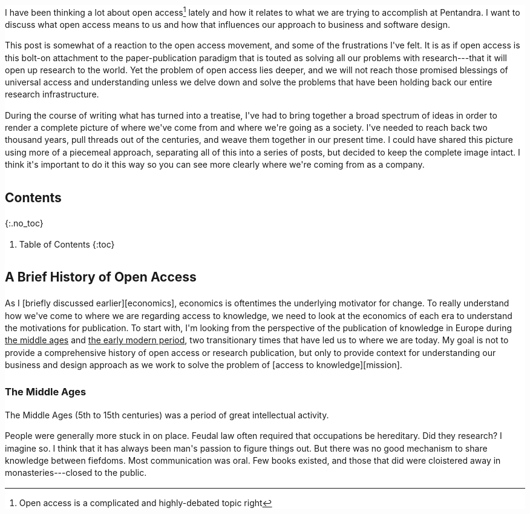 I have been thinking a lot about open access[^oa-overview] lately and how it
relates to what we are trying to accomplish at Pentandra. I want to discuss
what open access means to us and how that influences our approach to business
and software design.

This post is somewhat of a reaction to the open access movement, and some of
the frustrations I've felt. It is as if open access is this bolt-on attachment
to the paper-publication paradigm that is touted as solving all our problems
with research---that it will open up research to the world. Yet the problem of
open access lies deeper, and we will not reach those promised blessings of
universal access and understanding unless we delve down and solve the problems
that have been holding back our entire research infrastructure.

During the course of writing what has turned into a treatise, I've had to bring
together a broad spectrum of ideas in order to render a complete picture of
where we've come from and where we're going as a society. I've needed to reach
back two thousand years, pull threads out of the centuries, and weave them
together in our present time. I could have shared this picture using more of a
piecemeal approach, separating all of this into a series of posts, but decided
to keep the complete image intact. I think it's important to do it this way so
you can see more clearly where we're coming from as a company.



## Contents
{:.no_toc}

1. Table of Contents
{:toc}

## A Brief History of Open Access

As I [briefly discussed earlier][economics], economics is oftentimes the
underlying motivator for change. To really understand how we've come to where
we are regarding access to knowledge, we need to look at the economics of each
era to understand the motivations for publication. To start with, I'm looking
from the perspective of the publication of knowledge in Europe during [the
middle ages](#sec:the-middle-ages) and [the early modern
period](#sec:the-early-modern-period), two transitionary times that have led us
to where we are today. My goal is not to provide a comprehensive history of
open access or research publication, but only to provide context for
understanding our business and design approach as we work to solve the problem
of [access to knowledge][mission].

### The Middle Ages

The Middle Ages (<span class="oldstyle">5</span>th to <span
class="oldstyle">15</span>th centuries) was a period of great intellectual
activity.

People were generally more stuck in on place. Feudal law often required that
occupations be hereditary. Did they research? I imagine so. I think that it has
always been man's passion to figure things out. But there was no good mechanism
to share knowledge between fiefdoms. Most communication was oral. Few books
existed, and those that did were cloistered away in monasteries---closed to the
public.


[^anti-OA]: Some publishers do support open access, primarily the "gold"
[^AAP]: The Association of American Publishers was the 
[^RWA]: The [Research Works Act][RWA]
[^utopia]: Such as [Utopia Documents](http://utopiadocs.com/).
[^NIH]: This policy was passed as part of the
[^pubvalue]: Most of the value added by publishers currently involves
[^EU-OA]: The announcement of the mandate from the European Commission came
[^manhattan-project]: One of the first large-scale government research projects
[^oa-overview]: Open access is a complicated and highly-debated topic right
[^dissemination]: To me the word *dissemination* evokes the image of a
[^Vespucci]: To be completely fair, Columbus only discovered the [West Indies].
[^knowledge_creation]: For a more formal definition of knowledge creation, and
[^chaplin]: Charlie Chaplin, in his [autobiography], mentions a dinner at 
[^Einsteins_Dream]: Parker, Barry. [Einstein's Dream: The Search for a Unified Theory of the Universe](http://books.google.com/books?id=GMZyB1bBpssC). Basic Books, 2008. ISBN: 9780465011858.
[^violin_practicing]: While Einstein said this in particular about his love of
[^colquhoun]: <http://www.michaeleisen.org/blog/?p=694#comment-359363>
[clarity]: </research/#sec:clarity> "Pentandra → The Future of Research → Clarity"
[context]: </research/#sec:context> "Pentandra → The Future of Research → Context"
[collaboration]: </research/#sec:collaboration> "Pentandra → The Future of Research → Collaboration"
[clearly show]: </research/#p[RsbOsr],h[RsbOsr,3]> "The Future of Research → Clarity (part of)"
[obama_directive]: http://www.whitehouse.gov/blog/2013/02/22/expanding-public-access-results-federally-funded-research
[oa_week]: http://openaccessweek.org/ "A global event promoting Open Access as a new norm in scholarship and research"
[biotech_whiz]: http://www.forbes.com/sites/matthewherper/2014/01/08/why-biotech-whiz-kid-jack-andraka-is-not-on-the-forbes-30-under-30-list/
[hairdresser]: /blog/the-hairdresser-and-the-archaeologist/
[truckers_parable]: /blog/a-social-business/#p[IhSApb],h[IhSApb,4]
[velvet_rope]: http://gigaom.com/2012/03/26/dont-build-a-paywall-create-a-velvet-rope-instead/
[arc]: http://chronicle.com/blogs/wiredcampus/the-australian-research-councils-new-leader-opens-up/40276
[PubMed]: http://www.ncbi.nlm.nih.gov/pmc/ "PubMed Central"
[FRPAA]: http://en.wikipedia.org/wiki/Federal_Research_Public_Access_Act
[white_house]: https://petitions.whitehouse.gov/petition/require-free-access-over-internet-scientific-journal-articles-arising-taxpayer-funded-research/wDX82FLQ
[clothesline]: http://www.edge.org/conversation/-39the-clothesline-paradox-39-
[public_access]: http://www.nytimes.com/2012/09/27/us/budget-cuts-to-limit-public-access-to-georgia-archives.html?_r=0#p[WohFyo],h[WohFyo,1]
[hypertext]: http://aworkinglibrary.com/writing/hypertext-as-an-agent-of-change/
[press_agent]: http://www.amazon.com/Printing-Press-Agent-Change-Volumes/dp/0521299551
[febvre]: http://www.amazon.com/The-Coming-Book-Printing-1450-1800/dp/1859841082
[NGSQ]: http://www.ngsgenealogy.org/cs/ngsq
[TG]: http://www.fasg.org/TheGenealogist.html
[gen_hist]: /blog/thoughts-about-rootstech-2012/#def:generational-historians
[iterative]: <http://en.wikipedia.org/wiki/Iterative_and_incremental_development>
[waterfall model]: http://en.wikipedia.org/wiki/Waterfall_model
[research data]: </research/process/#p[DirGaf],h[DirGaf,1,2,DciDce,1]>
[ssd]: <http://www.nytimes.com/2012/10/09/us/social-security-death-record-limits-hinder-researchers.html?_r=2#p[MJsMJs],h[MJsMJs]>
[RWA]: <http://thomas.loc.gov/cgi-bin/bdquery/z?d112:HR03699:@@@L&summ2=m&>
[elsevier_RWA]: <http://www.elsevier.com/wps/find/intro.cws_home/newmessagerwa>
[football]: <http://www.bizjournals.com/atlanta/print-edition/2012/05/11/atlantas-proposed-new-football.html?page=all>
[hopes]: <http://www.nature.com/news/europe-joins-uk-open-access-bid-1.11022>
[nih policy]: <http://publicaccess.nih.gov/policy.htm>
[PhD Comics]: <http://www.phdcomics.com/tv/>
[technological core]: <http://techcrunch.com/2013/04/06/clayton-christensen-talks-venture-capital-crowd-funding-and-how-to-measure-your-life/>
[Clayton Christensen]: http://www.claytonchristensen.com/
[Chordoma]: <http://en.wikipedia.org/wiki/Chordoma> "Chordoma on Wikipedia"
[Chordoma Foundation]: http://www.chordomafoundation.org/
[Andraka TEDx]: <http://www.ted.com/talks/jack_andraka_a_promising_test_for_pancreatic_cancer_from_a_teenager> "Jack Andraka's TEDx speech"
[illuminated]: <http://en.wikipedia.org/wiki/Illuminated_manuscript> "Illuminated Manuscript on Wikipedia"
[booktext]: http://shikan.org/bjones/Books/booktext.html
[mission]: </company/#sec:mission> "Pentandra → Our Mission"
[scientific priority]: http://en.wikipedia.org/wiki/Scientific_priority
[lone genius]: http://en.wikipedia.org/wiki/Heroic_theory_of_invention_and_scientific_development
[multiple discovery]: http://en.wikipedia.org/wiki/Multiple_discovery
[Udemy]: <http://www.udemy.com> "Our mission is to help anyone learn anything online"
[Coursera]: <https://www.coursera.org/> "Take the world's best courses, online, for free."
[General Assembly]: <https://generalassemb.ly/> "Learn technology, design, and business skills from industry professionals in our global community"
[Latin]: <https://en.wikipedia.org/wiki/Latin> "Latin on Wikipedia"
[parchment]: <https://en.wikipedia.org/wiki/Parchment> "Parchment on Wikipedia"
[clerk]: <https://en.wikipedia.org/wiki/Clerk#History_and_etymology> "The word clerk is derived from the Latin clericus meaning &quot;cleric&quot; or &quot;clergyman&quot;, which is the latinisation of the Greek κληρικός (klērikos), &quot;of the clergy&quot;."
[passion]: </research/#fig:passion> "The sense of mystery that drives a true scientist"
[funding]: <https://en.wikipedia.org/wiki/Funding_of_science> "Funding of Science on Wikipedia"
[Manhattan Project]: <https://en.wikipedia.org/wiki/Manhattan_Project> "Manhattan Project on Wikipedia"
[Big Science]: <https://en.wikipedia.org/wiki/Big_Science> "Big Science on Wikipedia"
[US Office of Scientific Research and Development]: <https://en.wikipedia.org/wiki/Office_of_Scientific_Research_and_Development> "OSRD on Wikipedia"
[National Science Foundation]: <https://en.wikipedia.org/wiki/National_Science_Foundation> "National Science Foundation on Wikipedia"
[Lawrence Berkeley National Laboratory]: <https://en.wikipedia.org/wiki/Lawrence_Berkeley_National_Laboratory> "LBNL on Wikipedia"
[Los Alamos National Laboratory]: <https://en.wikipedia.org/wiki/Los_Alamos_National_Laboratory> "LANL on Wikipedia"
[Oak Ridge National Laboratory]: <https://en.wikipedia.org/wiki/Oak_Ridge_National_Laboratory> "ORNL on Wikipedia"
[Argonne National Laboratory]: <https://en.wikipedia.org/wiki/Argonne_National_Laboratory> "Argonne on Wikipedia"
[Ames Laboratory]: <https://en.wikipedia.org/wiki/Ames_Laboratory> "Ames on Wikipedia"
[Brookhaven National Laboratory]: <https://en.wikipedia.org/wiki/Brookhaven_National_Laboratory> "Brookhaven on Wikipedia"
[Sandia National Laboratory]: <https://en.wikipedia.org/wiki/Sandia_National_Laboratories> "Sandia Laboratory on Wikipedia"
[Framework Programmes]: <https://en.wikipedia.org/wiki/Framework_Programmes_for_Research_and_Technological_Development> "Framework Programmes on Wikipedia"
[Wikipedia]: <http://www.wikipedia.org/> "The Free Encyclopedia"
[web]: <https://en.wikipedia.org/wiki/World_Wide_Web> "World Wide Web on Wikipedia"
[Small Science]: <https://en.wikipedia.org/wiki/Small_Science> "Small Science on Wikipedia"
[eisenhower]: <https://en.wikipedia.org/wiki/Eisenhower%27s_farewell_address> "Eisenhower's farewell address on Wikipedia"
[miracle year]: <https://en.wikipedia.org/wiki/Annus_Mirabilis_papers> "Annus Mirabilis papers on Wikipedia"
[autobiography]: <http://books.google.com/books/about/My_Autobiography.html?id=31UyYJnDhJsC> "My Autobiography by Charlie Chaplin"
[einstein]: <https://en.wikipedia.org/wiki/Albert_Einstein> "Albert Einstein on Wikipedia"
[special relativity]: <https://en.wikipedia.org/wiki/Special_relativity> "Special Relativity on Wikipedia"
[mass-energy equivalence]: <https://en.wikipedia.org/wiki/Mass%E2%80%93energy_equivalence> "Mass-energy equivalence on Wikipedia"
[altmetrics]: <https://en.wikipedia.org/wiki/Altmetrics> "Altmetrics on Wikipedia"
[New World]: <https://en.wikipedia.org/wiki/New_World> "The New World on Wikipedia"
[Amerigo Vespucci]: <https://en.wikipedia.org/wiki/Amerigo_Vespucci> "Amerigo Vespucci on Wikipedia"
[West Indies]: <https://en.wikipedia.org/wiki/West_Indies> "West Indies on Wikipedia"
[w3c_vision]: <http://www.w3.org/Consortium/mission.html#vision>
[wiki]: <http://en.wikipedia.org/wiki/Wiki> "Wiki on Wikipedia"
[domain-specific]: </research/#p[WtrHwt],h[WtrHwt,2]> "Pentandra → The Future of Research → To be most effective, research software must be domain specific"
[copy it]: <http://kk.org/thetechnium/2008/01/better-than-fre/> "Better Than Free, by Kevin Kelly"
[research cases]: </blog/introducing-research-cases/> "Introducing Research Cases"
[economics]: </blog/introducing-research-cases/#sec:publish-or-perish> "Introducing Research Cases → Publish Or Perish"
[canada-tri-agency]: <http://poeticeconomics.blogspot.com/2015/02/canadas-tri-agency-open-access-policy.html> "Canada's tri-agency open access policy, by Heather Morrison"